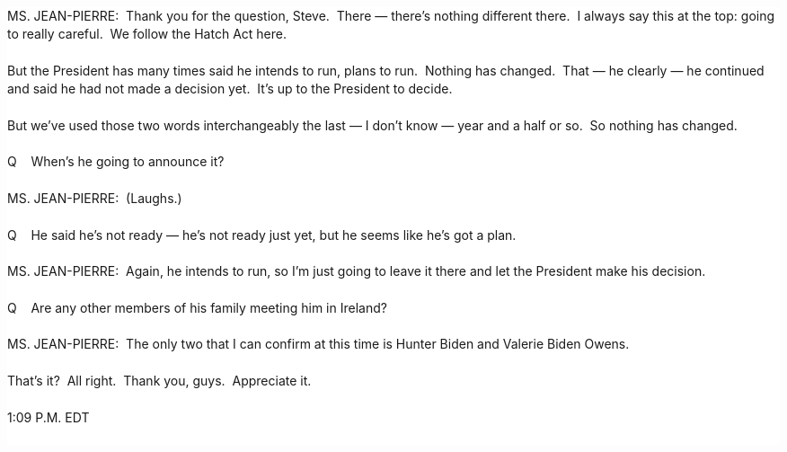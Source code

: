 MS. JEAN-PIERRE:  Thank you for the question, Steve.  There — there’s
nothing different there.  I always say this at the top: going to really
careful.  We follow the Hatch Act here.   
   
But the President has many times said he intends to run, plans to run. 
Nothing has changed.  That — he clearly — he continued and said he had
not made a decision yet.  It’s up to the President to decide.   
   
But we’ve used those two words interchangeably the last — I don’t know —
year and a half or so.  So nothing has changed.   
   
Q    When’s he going to announce it?  
   
MS. JEAN-PIERRE:  (Laughs.)  
   
Q    He said he’s not ready — he’s not ready just yet, but he seems like
he’s got a plan.  
   
MS. JEAN-PIERRE:  Again, he intends to run, so I’m just going to leave
it there and let the President make his decision.  
   
Q    Are any other members of his family meeting him in Ireland?  
   
MS. JEAN-PIERRE:  The only two that I can confirm at this time is Hunter
Biden and Valerie Biden Owens.   
   
That’s it?  All right.  Thank you, guys.  Appreciate it.  
   
1:09 P.M. EDT  
 
